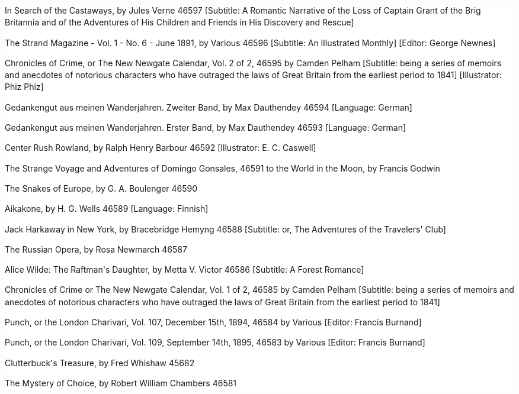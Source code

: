 In Search of the Castaways, by Jules Verne                               46597
 [Subtitle: A Romantic Narrative of the Loss of Captain Grant
  of the Brig Britannia and of the Adventures of His Children
  and Friends in His Discovery and Rescue]

The Strand Magazine - Vol. 1 - No. 6 - June 1891, by Various             46596
 [Subtitle: An Illustrated Monthly]
 [Editor: George Newnes]

Chronicles of Crime, or The New Newgate Calendar, Vol. 2 of 2,           46595
 by Camden Pelham
 [Subtitle: being a series of memoirs and anecdotes
  of notorious characters who have outraged the laws
  of Great Britain from the earliest period to 1841]
 [Illustrator: Phiz Phiz]

Gedankengut aus meinen Wanderjahren. Zweiter Band, by Max Dauthendey     46594
 [Language: German]

Gedankengut aus meinen Wanderjahren. Erster Band, by Max Dauthendey      46593
 [Language: German]

Center Rush Rowland, by Ralph Henry Barbour                              46592
 [Illustrator: E. C. Caswell]

The Strange Voyage and Adventures of Domingo Gonsales,                   46591
 to the World in the Moon, by Francis Godwin

The Snakes of Europe, by G. A. Boulenger                                 46590

Aikakone, by H. G. Wells                                                 46589
 [Language: Finnish]

Jack Harkaway in New York, by Bracebridge Hemyng                         46588
 [Subtitle: or, The Adventures of the Travelers' Club]

The Russian Opera, by Rosa Newmarch                                      46587

Alice Wilde: The Raftman's Daughter, by Metta V. Victor                  46586
 [Subtitle: A Forest Romance]

Chronicles of Crime or The New Newgate Calendar, Vol. 1 of 2,            46585
 by Camden Pelham
 [Subtitle: being a series of memoirs and anecdotes of
  notorious characters who have outraged the laws of
  Great Britain from the earliest period to 1841]

Punch, or the London Charivari, Vol. 107, December 15th, 1894,           46584
 by Various
 [Editor: Francis Burnand]

Punch, or the London Charivari, Vol. 109, September 14th, 1895,          46583
 by Various
 [Editor: Francis Burnand]

Clutterbuck's Treasure, by Fred Whishaw                                  45682

The Mystery of Choice, by Robert William Chambers                        46581

